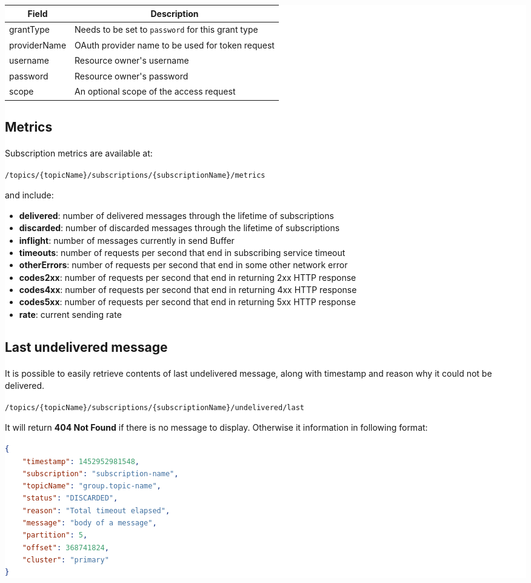 Field        | Description
-------------| ----------------------------------------------------------
grantType    | Needs to be set to `password` for this grant type
providerName | OAuth provider name to be used for token request
username     | Resource owner's username
password     | Resource owner's password
scope        | An optional scope of the access request

## Metrics

Subscription metrics are available at:

```
/topics/{topicName}/subscriptions/{subscriptionName}/metrics
```

and include:

* **delivered**: number of delivered messages through the lifetime of subscriptions
* **discarded**: number of discarded messages through the lifetime of subscriptions
* **inflight**: number of messages currently in send Buffer
* **timeouts**: number of requests per second that end in subscribing service timeout
* **otherErrors**: number of requests per second that end in some other network error
* **codes2xx**: number of requests per second that end in returning 2xx HTTP response
* **codes4xx**: number of requests per second that end in returning 4xx HTTP response
* **codes5xx**: number of requests per second that end in returning 5xx HTTP response
* **rate**: current sending rate

## Last undelivered message

It is possible to easily retrieve contents of last undelivered message, along with timestamp and reason why it could
not be delivered.

```
/topics/{topicName}/subscriptions/{subscriptionName}/undelivered/last
```

It will return **404 Not Found** if there is no message to display. Otherwise it information in following format:

```json
{
    "timestamp": 1452952981548,
    "subscription": "subscription-name",
    "topicName": "group.topic-name",
    "status": "DISCARDED",
    "reason": "Total timeout elapsed",
    "message": "body of a message",
    "partition": 5,
    "offset": 368741824,
    "cluster": "primary"
}
```
